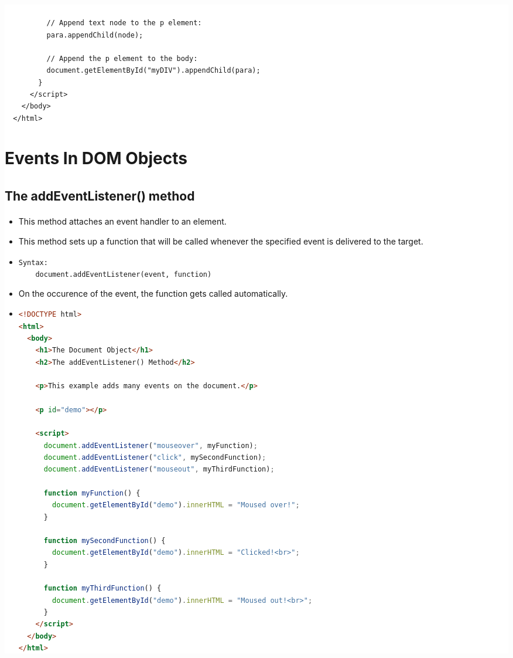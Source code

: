 ```

          // Append text node to the p element:
          para.appendChild(node);

          // Append the p element to the body:
          document.getElementById("myDIV").appendChild(para);
        }
      </script>
    </body>
  </html>
  ```

# Events In DOM Objects

## The addEventListener() method

- This method attaches an event handler to an element.

- This method sets up a function that will be called whenever the specified event is delivered to
  the target.

- ```
  Syntax:
      document.addEventListener(event, function)
  ```
- On the occurence of the event, the function gets called automatically.

- ```html
  <!DOCTYPE html>
  <html>
    <body>
      <h1>The Document Object</h1>
      <h2>The addEventListener() Method</h2>

      <p>This example adds many events on the document.</p>

      <p id="demo"></p>

      <script>
        document.addEventListener("mouseover", myFunction);
        document.addEventListener("click", mySecondFunction);
        document.addEventListener("mouseout", myThirdFunction);

        function myFunction() {
          document.getElementById("demo").innerHTML = "Moused over!";
        }

        function mySecondFunction() {
          document.getElementById("demo").innerHTML = "Clicked!<br>";
        }

        function myThirdFunction() {
          document.getElementById("demo").innerHTML = "Moused out!<br>";
        }
      </script>
    </body>
  </html>
  ```
